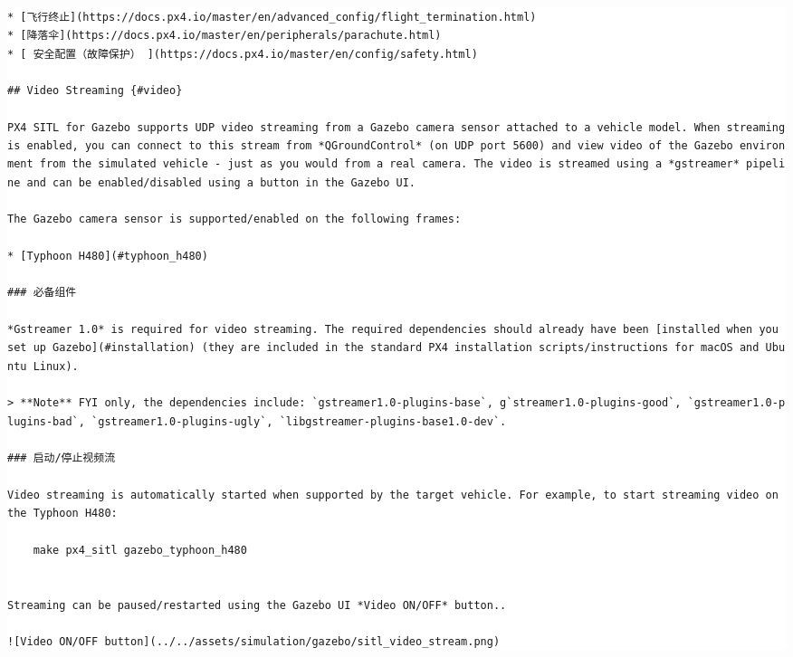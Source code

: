     * [飞行终止](https://docs.px4.io/master/en/advanced_config/flight_termination.html) 
    * [降落伞](https://docs.px4.io/master/en/peripherals/parachute.html)
    * [ 安全配置（故障保护） ](https://docs.px4.io/master/en/config/safety.html)
    
    ## Video Streaming {#video}
    
    PX4 SITL for Gazebo supports UDP video streaming from a Gazebo camera sensor attached to a vehicle model. When streaming is enabled, you can connect to this stream from *QGroundControl* (on UDP port 5600) and view video of the Gazebo environment from the simulated vehicle - just as you would from a real camera. The video is streamed using a *gstreamer* pipeline and can be enabled/disabled using a button in the Gazebo UI.
    
    The Gazebo camera sensor is supported/enabled on the following frames:
    
    * [Typhoon H480](#typhoon_h480)
    
    ### 必备组件
    
    *Gstreamer 1.0* is required for video streaming. The required dependencies should already have been [installed when you set up Gazebo](#installation) (they are included in the standard PX4 installation scripts/instructions for macOS and Ubuntu Linux).
    
    > **Note** FYI only, the dependencies include: `gstreamer1.0-plugins-base`, g`streamer1.0-plugins-good`, `gstreamer1.0-plugins-bad`, `gstreamer1.0-plugins-ugly`, `libgstreamer-plugins-base1.0-dev`.
    
    ### 启动/停止视频流
    
    Video streaming is automatically started when supported by the target vehicle. For example, to start streaming video on the Typhoon H480:
    
        make px4_sitl gazebo_typhoon_h480
        
    
    Streaming can be paused/restarted using the Gazebo UI *Video ON/OFF* button..
    
    ![Video ON/OFF button](../../assets/simulation/gazebo/sitl_video_stream.png)
    